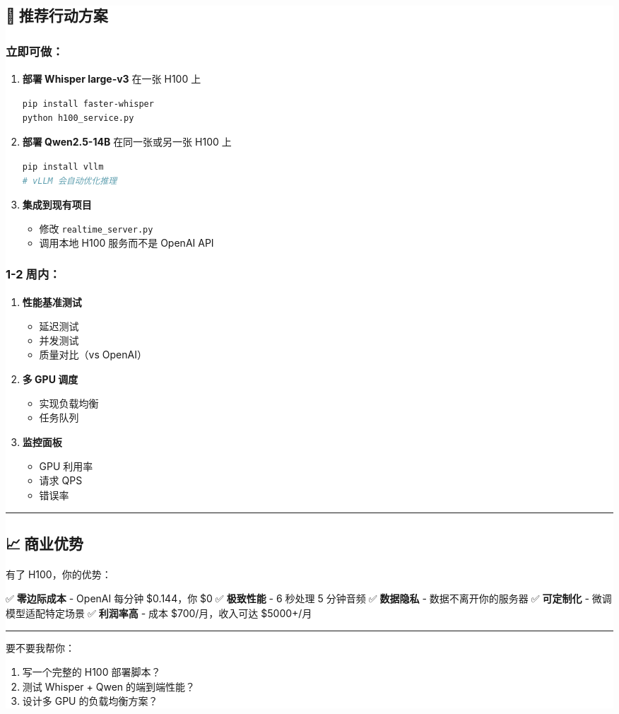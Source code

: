 
## 🎯 推荐行动方案

### 立即可做：

1. **部署 Whisper large-v3** 在一张 H100 上
   ```bash
   pip install faster-whisper
   python h100_service.py
   ```

2. **部署 Qwen2.5-14B** 在同一张或另一张 H100 上
   ```bash
   pip install vllm
   # vLLM 会自动优化推理
   ```

3. **集成到现有项目**
   - 修改 `realtime_server.py`
   - 调用本地 H100 服务而不是 OpenAI API

### 1-2 周内：

1. **性能基准测试**
   - 延迟测试
   - 并发测试
   - 质量对比（vs OpenAI）

2. **多 GPU 调度**
   - 实现负载均衡
   - 任务队列

3. **监控面板**
   - GPU 利用率
   - 请求 QPS
   - 错误率

---

## 📈 商业优势

有了 H100，你的优势：

✅ **零边际成本** - OpenAI 每分钟 $0.144，你 $0
✅ **极致性能** - 6 秒处理 5 分钟音频
✅ **数据隐私** - 数据不离开你的服务器
✅ **可定制化** - 微调模型适配特定场景
✅ **利润率高** - 成本 $700/月，收入可达 $5000+/月

---

要不要我帮你：
1. 写一个完整的 H100 部署脚本？
2. 测试 Whisper + Qwen 的端到端性能？
3. 设计多 GPU 的负载均衡方案？
